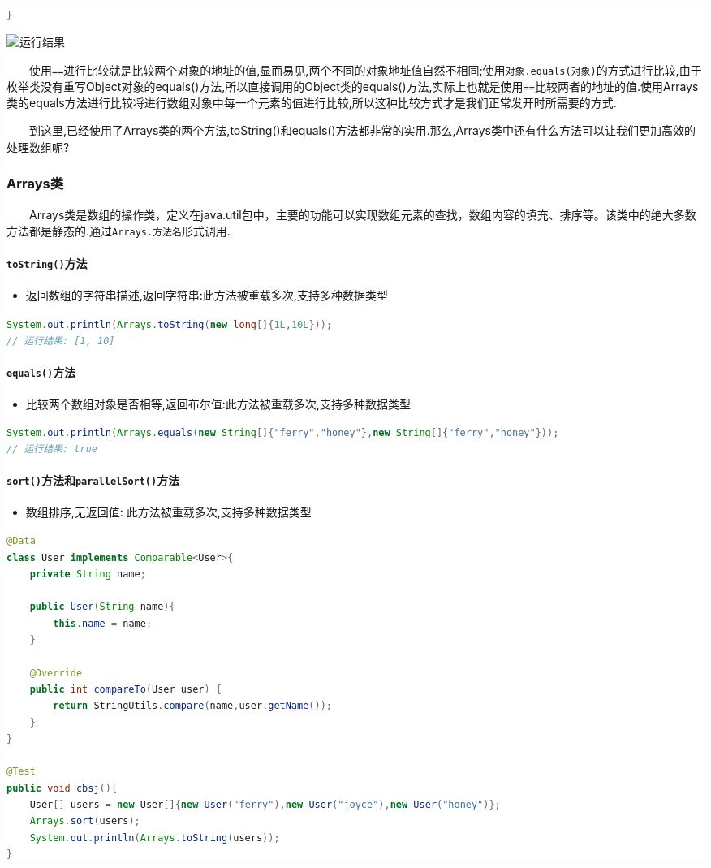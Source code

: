 ```java
}
```

![运行结果](/array/array-equals.png)

&emsp;&emsp;使用`==`进行比较就是比较两个对象的地址的值,显而易见,两个不同的对象地址值自然不相同;使用`对象.equals(对象)`的方式进行比较,由于枚举类没有重写Object对象的equals()方法,所以直接调用的Object类的equals()方法,实际上也就是使用`==`比较两者的地址的值.使用Arrays类的equals方法进行比较将进行数组对象中每一个元素的值进行比较,所以这种比较方式才是我们正常发开时所需要的方式.

&emsp;&emsp;到这里,已经使用了Arrays类的两个方法,toString()和equals()方法都非常的实用.那么,Arrays类中还有什么方法可以让我们更加高效的处理数组呢?

### Arrays类

&emsp;&emsp;Arrays类是数组的操作类，定义在java.util包中，主要的功能可以实现数组元素的查找，数组内容的填充、排序等。该类中的绝大多数方法都是静态的.通过`Arrays.方法名`形式调用.

#### `toString()`方法

- 返回数组的字符串描述,返回字符串:此方法被重载多次,支持多种数据类型

```java
System.out.println(Arrays.toString(new long[]{1L,10L}));
// 运行结果: [1, 10]
```

#### `equals()`方法

- 比较两个数组对象是否相等,返回布尔值:此方法被重载多次,支持多种数据类型

```java
System.out.println(Arrays.equals(new String[]{"ferry","honey"},new String[]{"ferry","honey"}));
// 运行结果: true
```

#### `sort()`方法和`parallelSort()`方法

- 数组排序,无返回值: 此方法被重载多次,支持多种数据类型

```java
@Data
class User implements Comparable<User>{
    private String name;

    public User(String name){
        this.name = name;
    }

    @Override
    public int compareTo(User user) {
        return StringUtils.compare(name,user.getName());
    }
}

@Test
public void cbsj(){
    User[] users = new User[]{new User("ferry"),new User("joyce"),new User("honey")};
    Arrays.sort(users);
    System.out.println(Arrays.toString(users));
}
```
